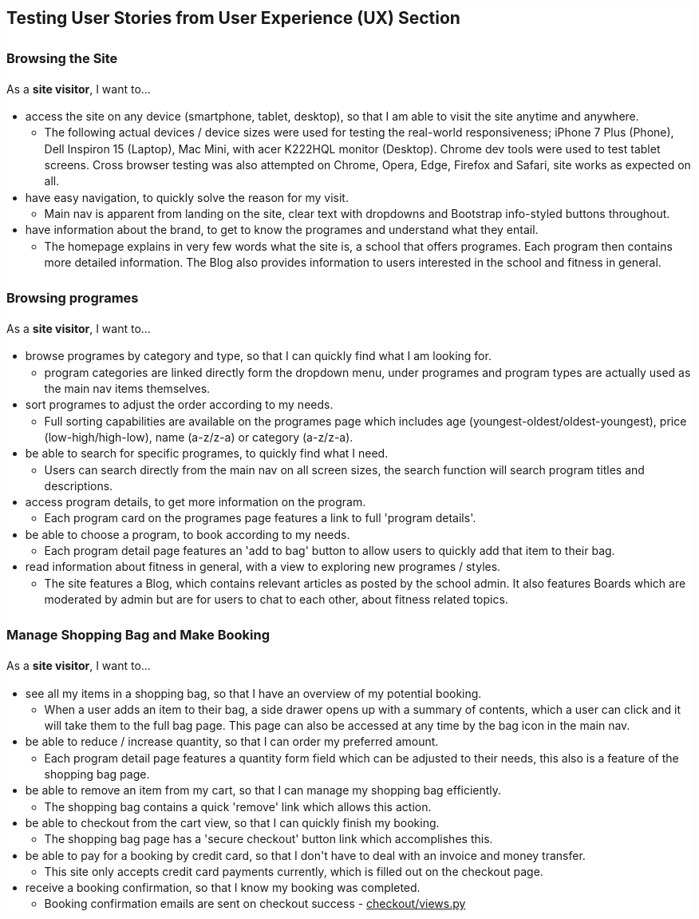 ## Testing User Stories from User Experience (UX) Section

### Browsing the Site
As a **site visitor**, I want to...
-   access the site on any device (smartphone, tablet, desktop), so that I am able to visit the site anytime and anywhere.
    -   The following actual devices / device sizes were used for testing the real-world responsiveness; iPhone 7 Plus (Phone), Dell Inspiron 15 (Laptop), Mac Mini, with acer K222HQL monitor (Desktop). Chrome dev tools were used to test tablet screens. Cross browser testing was also attempted on Chrome, Opera, Edge, Firefox and Safari, site works as expected on all.
-   have easy navigation, to quickly solve the reason for my visit.
    -   Main nav is apparent from landing on the site, clear text with dropdowns and Bootstrap info-styled buttons throughout.
-   have information about the brand, to get to know the programes and understand what they entail.
    -   The homepage explains in very few words what the site is, a school that offers programes. Each program then contains more detailed information. The Blog also provides information to users interested in the school and fitness in general.

### Browsing programes
As a **site visitor**, I want to...
-   browse programes by category and type, so that I can quickly find what I am looking for.
    -   program categories are linked directly form the dropdown menu, under programes and program types are actually used as the main nav items themselves.
-   sort programes to adjust the order according to my needs.
    -   Full sorting capabilities are available on the programes page which includes age (youngest-oldest/oldest-youngest), price (low-high/high-low), name (a-z/z-a) or category (a-z/z-a).
-   be able to search for specific programes, to quickly find what I need.
    -   Users can search directly from the main nav on all screen sizes, the search function will search program titles and descriptions.
-   access program details, to get more information on the program.
    -   Each program card on the programes page features a link to full 'program details'.
-   be able to choose a program, to book according to my needs.
    -   Each program detail page features an 'add to bag' button to allow users to quickly add that item to their bag.
-   read information about fitness in general, with a view to exploring new programes / styles.
    -   The site features a Blog, which contains relevant articles as posted by the school admin. It also features Boards which are moderated by admin but are for users to chat to each other, about fitness related topics.

### Manage Shopping Bag and Make Booking
As a **site visitor**, I want to...
-   see all my items in a shopping bag, so that I have an overview of my potential booking.
    -   When a user adds an item to their bag, a side drawer opens up with a summary of contents, which a user can click and it will take them to the full bag page. This page can also be accessed at any time by the bag icon in the main nav.
-   be able to reduce / increase quantity, so that I can order my preferred amount.
    -   Each program detail page features a quantity form field which can be adjusted to their needs, this also is a feature of the shopping bag page.
-   be able to remove an item from my cart, so that I can manage my shopping bag efficiently.
    -   The shopping bag contains a quick 'remove' link which allows this action.
-   be able to checkout from the cart view, so that I can quickly finish my booking.
    -   The shopping bag page has a 'secure checkout' button link which accomplishes this.
-   be able to pay for a booking by credit card, so that I don't have to deal with an invoice and money transfer.
    -   This site only accepts credit card payments currently, which is filled out on the checkout page.
-   receive a booking confirmation, so that I know my booking was completed.
    -   Booking confirmation emails are sent on checkout success - [checkout/views.py](checkout/views.py)
